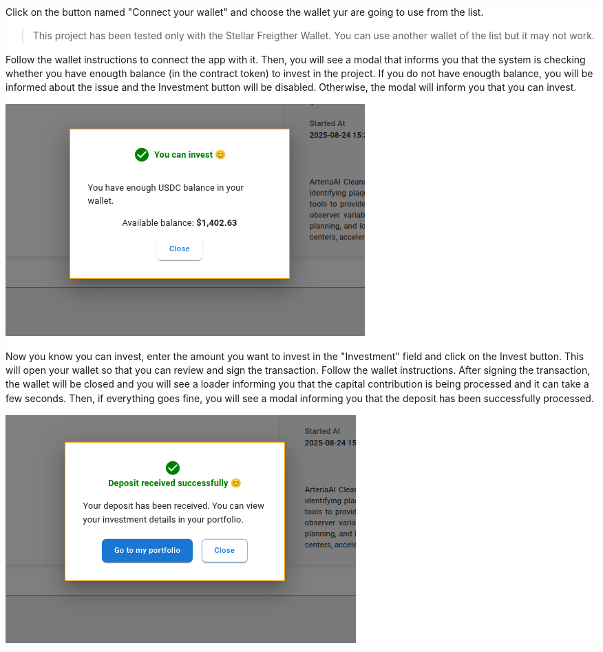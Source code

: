 Click on the button named "Connect your wallet" and choose the wallet yur are going to use from the list.

> This project has been tested only with the Stellar Freigther Wallet. You can use another wallet of the list but it may not work. 

Follow the wallet instructions to connect the app with it. Then, you will see a modal that informs you that the system is checking whether you have enougth balance (in the contract token) to invest in the project. If you do not have enougth balance, you will be informed about the issue and the Investment button will be disabled. Otherwise, the modal will inform you that you can invest.

![Investor check token balance modal](./images/EquillarInvestorCheckBalanceModal.png)

Now you know you can invest, enter the amount you want to invest in the "Investment" field and click on the Invest button. This will open your wallet so that you can review and sign the transaction. Follow the wallet instructions.
After signing the transaction, the wallet will be closed and you will see a loader informing you that the capital contribution is being processed and it can take a few seconds. Then, if everything goes fine, you will see a modal informing you that the deposit has been successfully processed.

![Investor successful deposit modal](./images/EquillarInvestorSuccessfulDepositModal.png)
